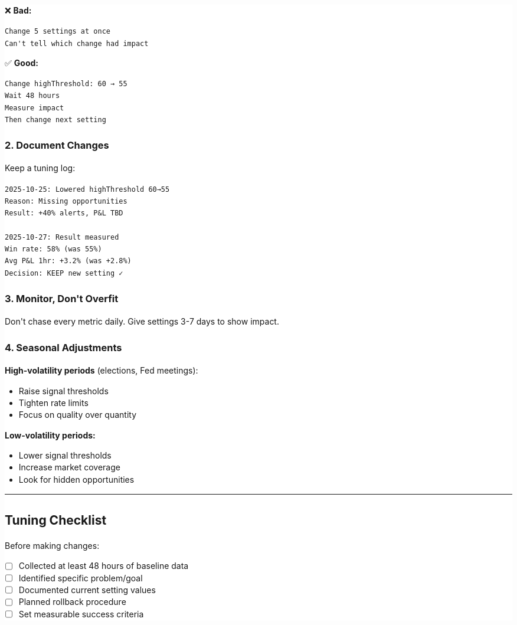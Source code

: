 ❌ **Bad:**
```
Change 5 settings at once
Can't tell which change had impact
```

✅ **Good:**
```
Change highThreshold: 60 → 55
Wait 48 hours
Measure impact
Then change next setting
```

### 2. Document Changes

Keep a tuning log:
```
2025-10-25: Lowered highThreshold 60→55
Reason: Missing opportunities
Result: +40% alerts, P&L TBD

2025-10-27: Result measured
Win rate: 58% (was 55%)
Avg P&L 1hr: +3.2% (was +2.8%)
Decision: KEEP new setting ✓
```

### 3. Monitor, Don't Overfit

Don't chase every metric daily. Give settings 3-7 days to show impact.

### 4. Seasonal Adjustments

**High-volatility periods** (elections, Fed meetings):
- Raise signal thresholds
- Tighten rate limits
- Focus on quality over quantity

**Low-volatility periods:**
- Lower signal thresholds
- Increase market coverage
- Look for hidden opportunities

---

## Tuning Checklist

Before making changes:
- [ ] Collected at least 48 hours of baseline data
- [ ] Identified specific problem/goal
- [ ] Documented current setting values
- [ ] Planned rollback procedure
- [ ] Set measurable success criteria
